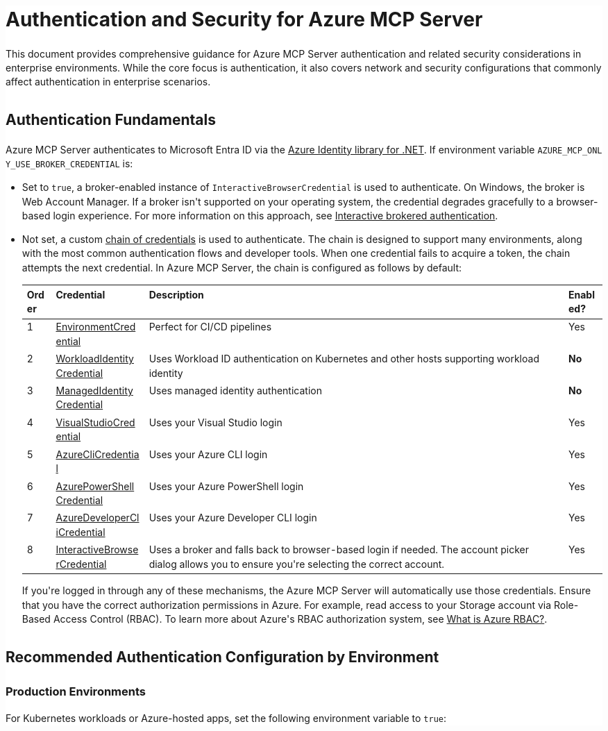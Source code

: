 # Authentication and Security for Azure MCP Server

This document provides comprehensive guidance for Azure MCP Server authentication and related security considerations in enterprise environments. While the core focus is authentication, it also covers network and security configurations that commonly affect authentication in enterprise scenarios.

## Authentication Fundamentals

Azure MCP Server authenticates to Microsoft Entra ID via the [Azure Identity library for .NET](https://learn.microsoft.com/dotnet/azure/sdk/authentication/). If environment variable `AZURE_MCP_ONLY_USE_BROKER_CREDENTIAL` is:

- Set to `true`, a broker-enabled instance of `InteractiveBrowserCredential` is used to authenticate. On Windows, the broker is Web Account Manager. If a broker isn't supported on your operating system, the credential degrades gracefully to a browser-based login experience. For more information on this approach, see [Interactive brokered authentication](https://learn.microsoft.com/dotnet/azure/sdk/authentication/additional-methods#interactive-brokered-authentication).
- Not set, a custom [chain of credentials](https://learn.microsoft.com/dotnet/azure/sdk/authentication/credential-chains?tabs=dac#how-a-chained-credential-works) is used to authenticate. The chain is designed to support many environments, along with the most common authentication flows and developer tools. When one credential fails to acquire a token, the chain attempts the next credential. In Azure MCP Server, the chain is configured as follows by default:

    | Order | Credential | Description | Enabled? |
    |-------|------------|-------------|----------|
    | 1 | [EnvironmentCredential](https://learn.microsoft.com/dotnet/api/azure.identity.environmentcredential?view=azure-dotnet) | Perfect for CI/CD pipelines | Yes |
    | 2 | [WorkloadIdentityCredential](https://learn.microsoft.com/dotnet/api/azure.identity.workloadidentitycredential?view=azure-dotnet)| Uses Workload ID authentication on Kubernetes and other hosts supporting workload identity | **No** |
    | 3 | [ManagedIdentityCredential](https://learn.microsoft.com/dotnet/api/azure.identity.managedidentitycredential?view=azure-dotnet)| Uses managed identity authentication | **No** |
    | 4 | [VisualStudioCredential](https://learn.microsoft.com/dotnet/api/azure.identity.visualstudiocredential?view=azure-dotnet) | Uses your Visual Studio login | Yes |
    | 5 | [AzureCliCredential](https://learn.microsoft.com/dotnet/api/azure.identity.azureclicredential?view=azure-dotnet) | Uses your Azure CLI login | Yes |
    | 6 | [AzurePowerShellCredential](https://learn.microsoft.com/dotnet/api/azure.identity.azurepowershellcredential?view=azure-dotnet) | Uses your Azure PowerShell login | Yes |
    | 7 | [AzureDeveloperCliCredential](https://learn.microsoft.com/dotnet/api/azure.identity.azuredeveloperclicredential?view=azure-dotnet) | Uses your Azure Developer CLI login | Yes |
    | 8 | [InteractiveBrowserCredential](https://learn.microsoft.com/dotnet/api/azure.identity.interactivebrowsercredential?view=azure-dotnet) | Uses a broker and falls back to browser-based login if needed. The account picker dialog allows you to ensure you're selecting the correct account. | Yes |

    If you're logged in through any of these mechanisms, the Azure MCP Server will automatically use those credentials. Ensure that you have the correct authorization permissions in Azure. For example, read access to your Storage account via Role-Based Access Control (RBAC). To learn more about Azure's RBAC authorization system, see [What is Azure RBAC?](https://learn.microsoft.com/azure/role-based-access-control/overview).

## Recommended Authentication Configuration by Environment

### Production Environments

For Kubernetes workloads or Azure-hosted apps, set the following environment variable to `true`:
